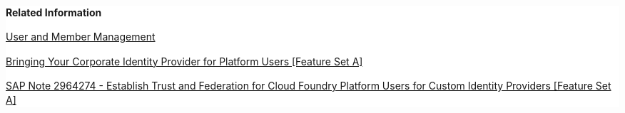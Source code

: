 
**Related Information**  


[User and Member Management](../10-concepts/user-and-member-management-cc1c676.md "On SAP BTP, member management takes place at all levels from global account to environment, while user management is relevant for business applications.")

[Bringing Your Corporate Identity Provider for Platform Users \[Feature Set A\]](../10-concepts/bringing-your-corporate-identity-provider-for-platform-users-feature-set-a-783ff50.md "SAP BTP supports the use of your own identity provider for platform users.")

[SAP Note 2964274 - Establish Trust and Federation for Cloud Foundry Platform Users for Custom Identity Providers \[Feature Set A\]](https://launchpad.support.sap.com/#/notes/2964274)

